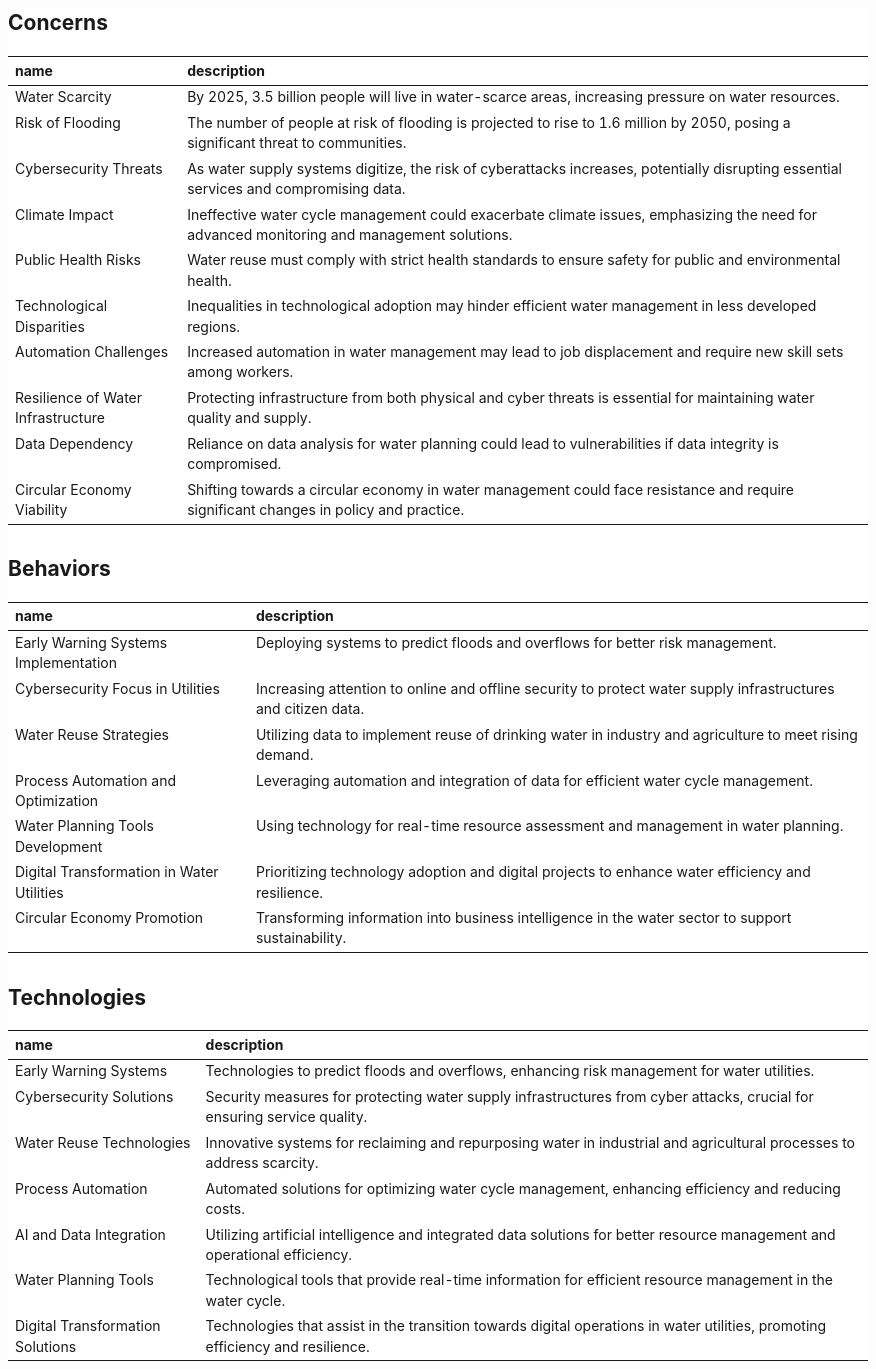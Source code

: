 ## Concerns

| name                               | description                                                                                                                                |
|:-----------------------------------|:-------------------------------------------------------------------------------------------------------------------------------------------|
| Water Scarcity                     | By 2025, 3.5 billion people will live in water-scarce areas, increasing pressure on water resources.                                       |
| Risk of Flooding                   | The number of people at risk of flooding is projected to rise to 1.6 million by 2050, posing a significant threat to communities.          |
| Cybersecurity Threats              | As water supply systems digitize, the risk of cyberattacks increases, potentially disrupting essential services and compromising data.     |
| Climate Impact                     | Ineffective water cycle management could exacerbate climate issues, emphasizing the need for advanced monitoring and management solutions. |
| Public Health Risks                | Water reuse must comply with strict health standards to ensure safety for public and environmental health.                                 |
| Technological Disparities          | Inequalities in technological adoption may hinder efficient water management in less developed regions.                                    |
| Automation Challenges              | Increased automation in water management may lead to job displacement and require new skill sets among workers.                            |
| Resilience of Water Infrastructure | Protecting infrastructure from both physical and cyber threats is essential for maintaining water quality and supply.                      |
| Data Dependency                    | Reliance on data analysis for water planning could lead to vulnerabilities if data integrity is compromised.                               |
| Circular Economy Viability         | Shifting towards a circular economy in water management could face resistance and require significant changes in policy and practice.      |

## Behaviors

| name                                      | description                                                                                                   |
|:------------------------------------------|:--------------------------------------------------------------------------------------------------------------|
| Early Warning Systems Implementation      | Deploying systems to predict floods and overflows for better risk management.                                 |
| Cybersecurity Focus in Utilities          | Increasing attention to online and offline security to protect water supply infrastructures and citizen data. |
| Water Reuse Strategies                    | Utilizing data to implement reuse of drinking water in industry and agriculture to meet rising demand.        |
| Process Automation and Optimization       | Leveraging automation and integration of data for efficient water cycle management.                           |
| Water Planning Tools Development          | Using technology for real-time resource assessment and management in water planning.                          |
| Digital Transformation in Water Utilities | Prioritizing technology adoption and digital projects to enhance water efficiency and resilience.             |
| Circular Economy Promotion                | Transforming information into business intelligence in the water sector to support sustainability.            |

## Technologies

| name                             | description                                                                                                                    |
|:---------------------------------|:-------------------------------------------------------------------------------------------------------------------------------|
| Early Warning Systems            | Technologies to predict floods and overflows, enhancing risk management for water utilities.                                   |
| Cybersecurity Solutions          | Security measures for protecting water supply infrastructures from cyber attacks, crucial for ensuring service quality.        |
| Water Reuse Technologies         | Innovative systems for reclaiming and repurposing water in industrial and agricultural processes to address scarcity.          |
| Process Automation               | Automated solutions for optimizing water cycle management, enhancing efficiency and reducing costs.                            |
| AI and Data Integration          | Utilizing artificial intelligence and integrated data solutions for better resource management and operational efficiency.     |
| Water Planning Tools             | Technological tools that provide real-time information for efficient resource management in the water cycle.                   |
| Digital Transformation Solutions | Technologies that assist in the transition towards digital operations in water utilities, promoting efficiency and resilience. |
